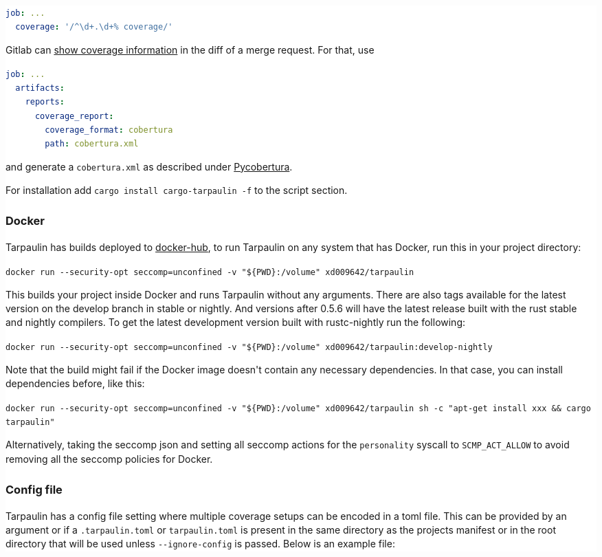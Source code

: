 ```yml
job: ...
  coverage: '/^\d+.\d+% coverage/'
```

Gitlab can [show coverage information] in the diff of a merge request. For that, use

```yml
job: ...
  artifacts:
    reports:
      coverage_report:
        coverage_format: cobertura
        path: cobertura.xml
```

and generate a `cobertura.xml` as described under [Pycobertura](#pycobertura).

  [show coverage information]: https://docs.gitlab.com/ee/user/project/merge_requests/test_coverage_visualization.html

For installation add `cargo install cargo-tarpaulin -f` to the script section.

### Docker

Tarpaulin has builds deployed to [docker-hub](https://hub.docker.com/r/xd009642/tarpaulin/),
to run Tarpaulin on any system that has Docker, run this in your project directory:

```text
docker run --security-opt seccomp=unconfined -v "${PWD}:/volume" xd009642/tarpaulin
```

This builds your project inside Docker and runs Tarpaulin without any arguments. There are
also tags available for the latest version on the develop branch in stable or nightly. And
versions after 0.5.6 will have the latest release built with the rust stable and nightly
compilers. To get the latest development version built with rustc-nightly run the following:

```text
docker run --security-opt seccomp=unconfined -v "${PWD}:/volume" xd009642/tarpaulin:develop-nightly
```

Note that the build might fail if the Docker image doesn't contain any necessary
dependencies. In that case, you can install dependencies before, like this:

```text
docker run --security-opt seccomp=unconfined -v "${PWD}:/volume" xd009642/tarpaulin sh -c "apt-get install xxx && cargo tarpaulin"
```

Alternatively, taking the seccomp json and setting all seccomp actions
for the `personality` syscall to `SCMP_ACT_ALLOW` to avoid removing all
the seccomp policies for Docker.

### Config file

Tarpaulin has a config file setting where multiple coverage setups can be
encoded in a toml file. This can be provided by an argument or if a
`.tarpaulin.toml` or `tarpaulin.toml` is present in the same directory as
the projects manifest or in the root directory that will be used unless
`--ignore-config` is passed. Below is an example file:
